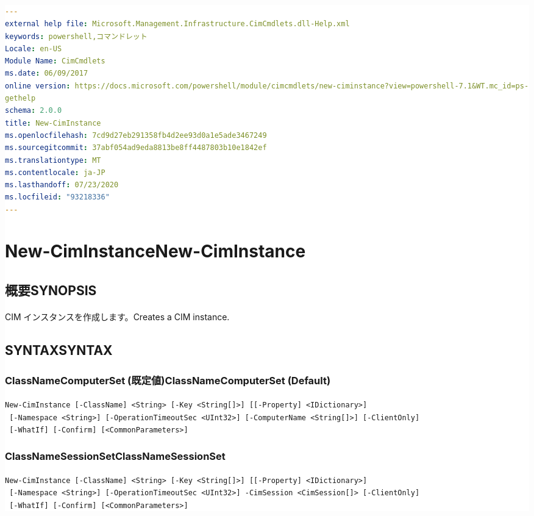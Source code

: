```yaml
---
external help file: Microsoft.Management.Infrastructure.CimCmdlets.dll-Help.xml
keywords: powershell,コマンドレット
Locale: en-US
Module Name: CimCmdlets
ms.date: 06/09/2017
online version: https://docs.microsoft.com/powershell/module/cimcmdlets/new-ciminstance?view=powershell-7.1&WT.mc_id=ps-gethelp
schema: 2.0.0
title: New-CimInstance
ms.openlocfilehash: 7cd9d27eb291358fb4d2ee93d0a1e5ade3467249
ms.sourcegitcommit: 37abf054ad9eda8813be8ff4487803b10e1842ef
ms.translationtype: MT
ms.contentlocale: ja-JP
ms.lasthandoff: 07/23/2020
ms.locfileid: "93218336"
---
```

# <span data-ttu-id="7ea14-103">New-CimInstance</span><span class="sxs-lookup"><span data-stu-id="7ea14-103">New-CimInstance</span></span>

## <span data-ttu-id="7ea14-104">概要</span><span class="sxs-lookup"><span data-stu-id="7ea14-104">SYNOPSIS</span></span>
<span data-ttu-id="7ea14-105">CIM インスタンスを作成します。</span><span class="sxs-lookup"><span data-stu-id="7ea14-105">Creates a CIM instance.</span></span>

## <span data-ttu-id="7ea14-106">SYNTAX</span><span class="sxs-lookup"><span data-stu-id="7ea14-106">SYNTAX</span></span>

### <span data-ttu-id="7ea14-107">ClassNameComputerSet (既定値)</span><span class="sxs-lookup"><span data-stu-id="7ea14-107">ClassNameComputerSet (Default)</span></span>

```
New-CimInstance [-ClassName] <String> [-Key <String[]>] [[-Property] <IDictionary>]
 [-Namespace <String>] [-OperationTimeoutSec <UInt32>] [-ComputerName <String[]>] [-ClientOnly]
 [-WhatIf] [-Confirm] [<CommonParameters>]
```

### <span data-ttu-id="7ea14-108">ClassNameSessionSet</span><span class="sxs-lookup"><span data-stu-id="7ea14-108">ClassNameSessionSet</span></span>

```
New-CimInstance [-ClassName] <String> [-Key <String[]>] [[-Property] <IDictionary>]
 [-Namespace <String>] [-OperationTimeoutSec <UInt32>] -CimSession <CimSession[]> [-ClientOnly]
 [-WhatIf] [-Confirm] [<CommonParameters>]
```
